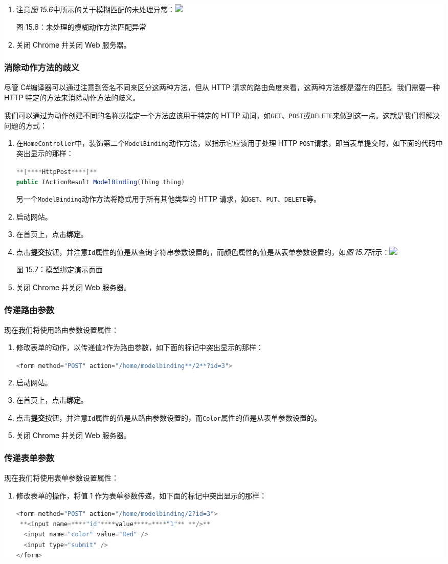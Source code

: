 1.  注意*图 15.6*中所示的关于模糊匹配的未处理异常：![](https://github.com/OpenDocCN/freelearn-csharp-zh/raw/master/docs/cs10-dn6-mod-xplat-dev/img/B17442_16_06.png)

    图 15.6：未处理的模糊动作方法匹配异常

1.  关闭 Chrome 并关闭 Web 服务器。

### 消除动作方法的歧义

尽管 C#编译器可以通过注意到签名不同来区分这两种方法，但从 HTTP 请求的路由角度来看，这两种方法都是潜在的匹配。我们需要一种 HTTP 特定的方法来消除动作方法的歧义。

我们可以通过为动作创建不同的名称或指定一个方法应该用于特定的 HTTP 动词，如`GET`、`POST`或`DELETE`来做到这一点。这就是我们将解决问题的方式：

1.  在`HomeController`中，装饰第二个`ModelBinding`动作方法，以指示它应该用于处理 HTTP `POST`请求，即当表单提交时，如下面的代码中突出显示的那样：

    ```cs
    **[****HttpPost****]**
    public IActionResult ModelBinding(Thing thing) 
    ```

    另一个`ModelBinding`动作方法将隐式用于所有其他类型的 HTTP 请求，如`GET`、`PUT`、`DELETE`等。

1.  启动网站。

1.  在首页上，点击**绑定**。

1.  点击**提交**按钮，并注意`Id`属性的值是从查询字符串参数设置的，而颜色属性的值是从表单参数设置的，如*图 15.7*所示：![](https://github.com/OpenDocCN/freelearn-csharp-zh/raw/master/docs/cs10-dn6-mod-xplat-dev/img/B17442_16_07.png)

    图 15.7：模型绑定演示页面

1.  关闭 Chrome 并关闭 Web 服务器。

### 传递路由参数

现在我们将使用路由参数设置属性：

1.  修改表单的动作，以传递值`2`作为路由参数，如下面的标记中突出显示的那样：

    ```cs
    <form method="POST" action="/home/modelbinding**/2**?id=3"> 
    ```

1.  启动网站。

1.  在首页上，点击**绑定**。

1.  点击**提交**按钮，并注意`Id`属性的值是从路由参数设置的，而`Color`属性的值是从表单参数设置的。

1.  关闭 Chrome 并关闭 Web 服务器。

### 传递表单参数

现在我们将使用表单参数设置属性：

1.  修改表单的操作，将值 1 作为表单参数传递，如下面的标记中突出显示的那样：

    ```cs
    <form method="POST" action="/home/modelbinding/2?id=3">
     **<input name=****"id"****value****=****"1"** **/>**
      <input name="color" value="Red" />
      <input type="submit" />
    </form> 
    ```
